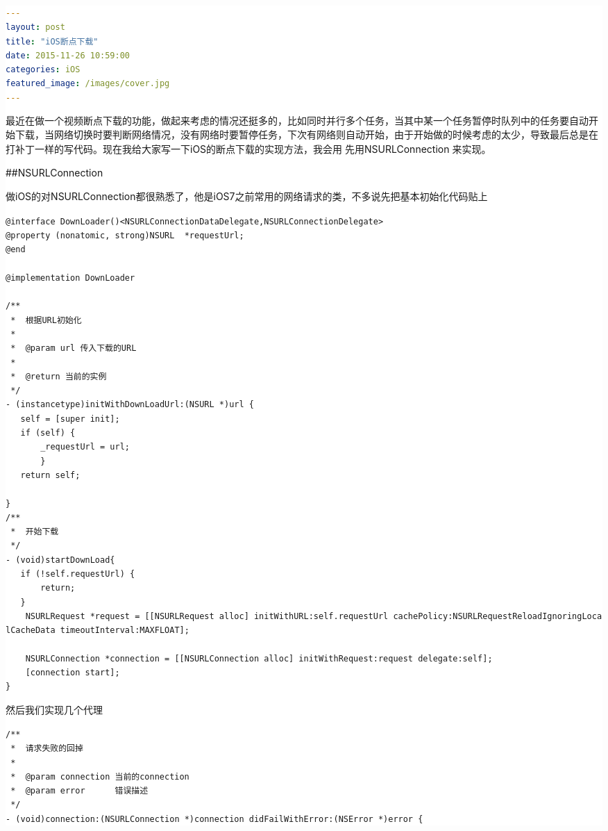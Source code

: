 ```yaml
---
layout: post
title: "iOS断点下载"
date: 2015-11-26 10:59:00
categories: iOS
featured_image: /images/cover.jpg
---
```


最近在做一个视频断点下载的功能，做起来考虑的情况还挺多的，比如同时并行多个任务，当其中某一个任务暂停时队列中的任务要自动开始下载，当网络切换时要判断网络情况，没有网络时要暂停任务，下次有网络则自动开始，由于开始做的时候考虑的太少，导致最后总是在打补丁一样的写代码。现在我给大家写一下iOS的断点下载的实现方法，我会用 先用NSURLConnection 来实现。

##NSURLConnection

做iOS的对NSURLConnection都很熟悉了，他是iOS7之前常用的网络请求的类，不多说先把基本初始化代码贴上

	@interface DownLoader()<NSURLConnectionDataDelegate,NSURLConnectionDelegate>
	@property (nonatomic, strong)NSURL  *requestUrl;
	@end

	@implementation DownLoader

	/**
	 *  根据URL初始化
	 *
	 *  @param url 传入下载的URL
	 *
	 *  @return 当前的实例
	 */
	- (instancetype)initWithDownLoadUrl:(NSURL *)url {
 	   self = [super init];
 	   if (self) {
 	       _requestUrl = url;
           }
 	   return self;

	}
	/**
	 *  开始下载
	 */
	- (void)startDownLoad{
 	   if (!self.requestUrl) {
 	       return;
 	   }
   	    NSURLRequest *request = [[NSURLRequest alloc] initWithURL:self.requestUrl cachePolicy:NSURLRequestReloadIgnoringLocalCacheData timeoutInterval:MAXFLOAT];
    
	    NSURLConnection *connection = [[NSURLConnection alloc] initWithRequest:request delegate:self];
 	    [connection start];
	}

然后我们实现几个代理

	/**
	 *  请求失败的回掉
	 *
	 *  @param connection 当前的connection
	 *  @param error      错误描述
	 */
	- (void)connection:(NSURLConnection *)connection didFailWithError:(NSError *)error {
